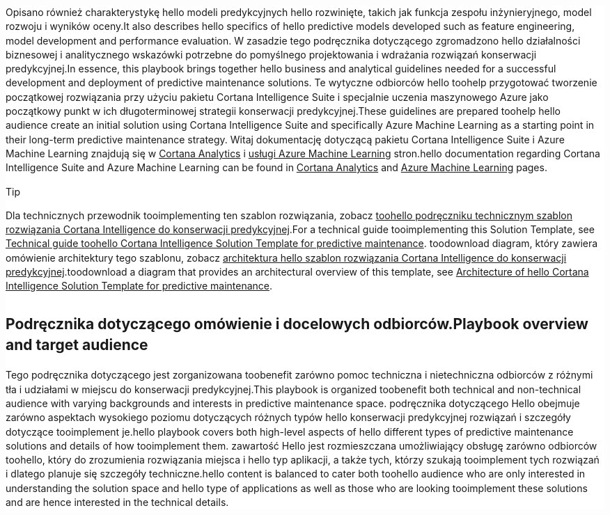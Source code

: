 <span data-ttu-id="2f256-108">Opisano również charakterystykę hello modeli predykcyjnych hello rozwinięte, takich jak funkcja zespołu inżynieryjnego, model rozwoju i wyników oceny.</span><span class="sxs-lookup"><span data-stu-id="2f256-108">It also describes hello specifics of hello predictive models developed such as feature engineering, model development and performance evaluation.</span></span> <span data-ttu-id="2f256-109">W zasadzie tego podręcznika dotyczącego zgromadzono hello działalności biznesowej i analitycznego wskazówki potrzebne do pomyślnego projektowania i wdrażania rozwiązań konserwacji predykcyjnej.</span><span class="sxs-lookup"><span data-stu-id="2f256-109">In essence, this playbook brings together hello business and analytical guidelines needed for a successful development and deployment of predictive maintenance solutions.</span></span> <span data-ttu-id="2f256-110">Te wytyczne odbiorców hello toohelp przygotować tworzenie początkowej rozwiązania przy użyciu pakietu Cortana Intelligence Suite i specjalnie uczenia maszynowego Azure jako początkowy punkt w ich długoterminowej strategii konserwacji predykcyjnej.</span><span class="sxs-lookup"><span data-stu-id="2f256-110">These guidelines are prepared toohelp hello audience create an initial solution using Cortana Intelligence Suite and specifically Azure Machine Learning as a starting point in their long-term predictive maintenance strategy.</span></span> <span data-ttu-id="2f256-111">Witaj dokumentację dotyczącą pakietu Cortana Intelligence Suite i Azure Machine Learning znajdują się w [Cortana Analytics](http://www.microsoft.com/server-cloud/cortana-analytics-suite/overview.aspx) i [usługi Azure Machine Learning](https://azure.microsoft.com/services/machine-learning/) stron.</span><span class="sxs-lookup"><span data-stu-id="2f256-111">hello documentation regarding Cortana Intelligence Suite and Azure Machine Learning can be found in [Cortana Analytics](http://www.microsoft.com/server-cloud/cortana-analytics-suite/overview.aspx) and [Azure Machine Learning](https://azure.microsoft.com/services/machine-learning/) pages.</span></span>

> [!TIP]
> <span data-ttu-id="2f256-112">Dla technicznych przewodnik tooimplementing ten szablon rozwiązania, zobacz [toohello podręczniku technicznym szablon rozwiązania Cortana Intelligence do konserwacji predykcyjnej](cortana-analytics-technical-guide-predictive-maintenance.md).</span><span class="sxs-lookup"><span data-stu-id="2f256-112">For a technical guide tooimplementing this Solution Template, see [Technical guide toohello Cortana Intelligence Solution Template for predictive maintenance](cortana-analytics-technical-guide-predictive-maintenance.md).</span></span>
> <span data-ttu-id="2f256-113">toodownload diagram, który zawiera omówienie architektury tego szablonu, zobacz [architektura hello szablon rozwiązania Cortana Intelligence do konserwacji predykcyjnej](cortana-analytics-architecture-predictive-maintenance.md).</span><span class="sxs-lookup"><span data-stu-id="2f256-113">toodownload a diagram that provides an architectural overview of this template, see [Architecture of hello Cortana Intelligence Solution Template for predictive maintenance](cortana-analytics-architecture-predictive-maintenance.md).</span></span>
> 
> 

## <a name="playbook-overview-and-target-audience"></a><span data-ttu-id="2f256-114">Podręcznika dotyczącego omówienie i docelowych odbiorców.</span><span class="sxs-lookup"><span data-stu-id="2f256-114">Playbook overview and target audience</span></span>
<span data-ttu-id="2f256-115">Tego podręcznika dotyczącego jest zorganizowana toobenefit zarówno pomoc techniczna i nietechniczna odbiorców z różnymi tła i udziałami w miejscu do konserwacji predykcyjnej.</span><span class="sxs-lookup"><span data-stu-id="2f256-115">This playbook is organized toobenefit both technical and non-technical audience with varying backgrounds and interests in predictive maintenance space.</span></span> <span data-ttu-id="2f256-116">podręcznika dotyczącego Hello obejmuje zarówno aspektach wysokiego poziomu dotyczących różnych typów hello konserwacji predykcyjnej rozwiązań i szczegóły dotyczące tooimplement je.</span><span class="sxs-lookup"><span data-stu-id="2f256-116">hello playbook covers both high-level aspects of hello different types of predictive maintenance solutions and details of how tooimplement them.</span></span> <span data-ttu-id="2f256-117">zawartość Hello jest rozmieszczana umożliwiający obsługę zarówno odbiorców toohello, który do zrozumienia rozwiązania miejsca i hello typ aplikacji, a także tych, którzy szukają tooimplement tych rozwiązań i dlatego planuje się szczegóły techniczne.</span><span class="sxs-lookup"><span data-stu-id="2f256-117">hello content is balanced to cater both toohello audience who are only interested in understanding the solution space and hello type of applications as well as those who are looking tooimplement these solutions and are hence interested in the technical details.</span></span>
